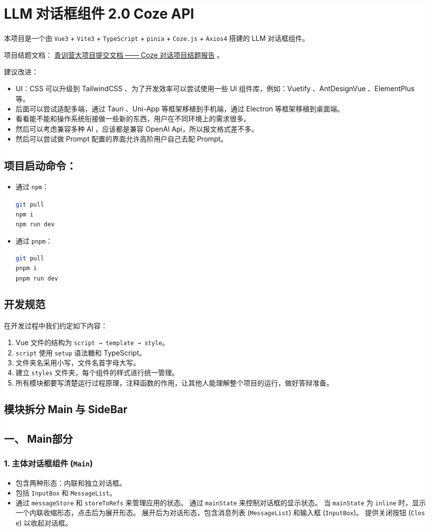 # LLM 对话框组件 2.0 Coze API

本项目是一个由 `Vue3` + `Vite3` + `TypeScript` + `pinia` + `Coze.js` + `Axios4` 搭建的 LLM 对话框组件。

项目结题文档： [青训营大项目提交文档 —— Coze 对话项目结题报告](https://wqh9xucdd05.feishu.cn/docx/YP8pdLG92oZElYxTalccgWUwnMe) 。

建议改进：

- UI：CSS 可以升级到 TailwindCSS 、为了开发效率可以尝试使用一些 UI 组件库，例如：Vuetify 、AntDesignVue 、ElementPlus 等。
- 后面可以尝试适配多端，通过 Tauri 、Uni-App 等框架移植到手机端，通过 Electron 等框架移植到桌面端。
- 看看能不能和操作系统衔接做一些新的东西，用户在不同环境上的需求很多。
- 然后可以考虑兼容多种 AI ，应该都是兼容 OpenAI Api，所以报文格式差不多。
- 然后可以尝试做 Prompt 配置的界面允许高阶用户自己去配 Prompt。

## 项目启动命令：

- 通过 `npm`：

  ```bash
  git pull
  npm i
  npm run dev
  ```

- 通过 `pnpm`：

  ```bash
  git pull
  pnpm i
  pnpm run dev
  ```

## 开发规范

在开发过程中我们约定如下内容：

1. Vue 文件的结构为 `script → template → style`。
2. `script` 使用 `setup` 语法糖和 TypeScript。
3. 文件夹名采用小写，文件名首字母大写。
4. 建立 `styles` 文件夹，每个组件的样式进行统一管理。
5. 所有模块都要写清楚运行过程原理，注释函数的作用，让其他人能理解整个项目的运行，做好答辩准备。

## 模块拆分 Main 与 SideBar

## 一、 Main部分

### 1. 主体对话框组件 (`Main`)

- 包含两种形态：内联和独立对话框。
- 包括 `InputBox` 和 `MessageList`。
- 通过 `messageStore` 和 `storeToRefs` 来管理应用的状态。
  通过 `mainState` 来控制对话框的显示状态。
  当 `mainState` 为 `inline` 时，显示一个内联收缩形态，点击后为展开形态。
  展开后为对话形态，包含消息列表 (`MessageList`) 和输入框 (`InputBox`)。
  提供关闭按钮 (`Close`) 以收起对话框。
